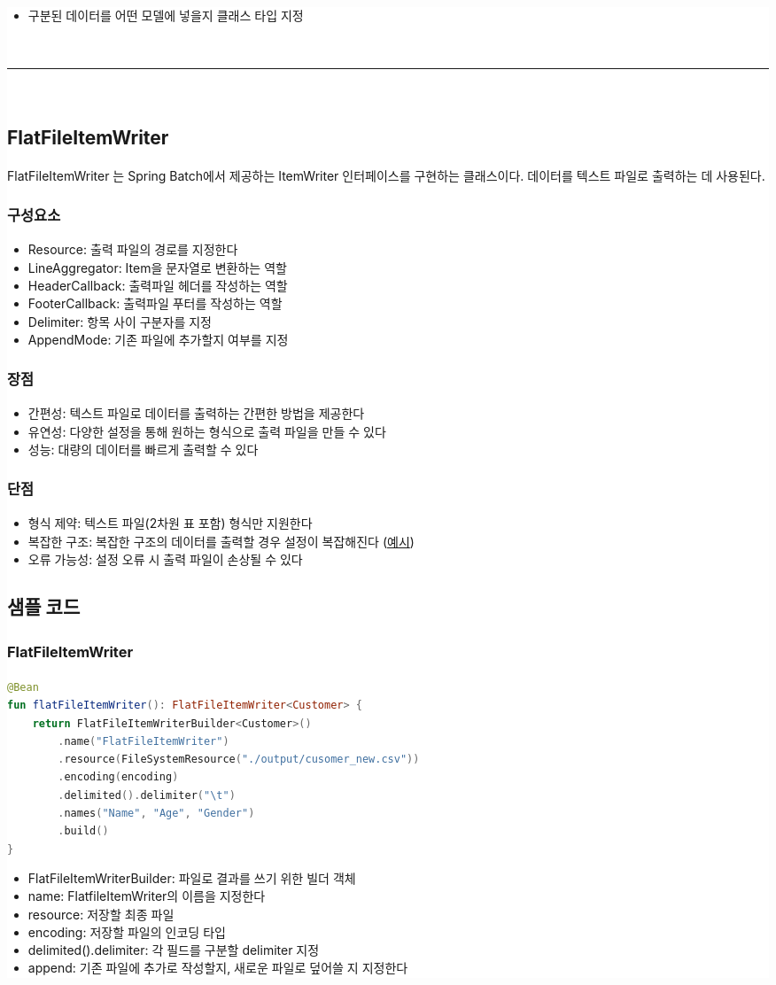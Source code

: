   - 구분된 데이터를 어떤 모델에 넣을지 클래스 타입 지정

<br />

-----

<br />

## FlatFileItemWriter
FlatFileItemWriter 는 Spring Batch에서 제공하는 ItemWriter 인터페이스를 구현하는 클래스이다.
데이터를 텍스트 파일로 출력하는 데 사용된다.

### 구성요소
- Resource: 출력 파일의 경로를 지정한다
- LineAggregator: Item을 문자열로 변환하는 역할
- HeaderCallback: 출력파일 헤더를 작성하는 역할
- FooterCallback: 출력파일 푸터를 작성하는 역할
- Delimiter: 항목 사이 구분자를 지정
- AppendMode: 기존 파일에 추가할지 여부를 지정

### 장점
- 간편성: 텍스트 파일로 데이터를 출력하는 간편한 방법을 제공한다
- 유연성: 다양한 설정을 통해 원하는 형식으로 출력 파일을 만들 수 있다
- 성능: 대량의 데이터를 빠르게 출력할 수 있다

### 단점
- 형식 제약: 텍스트 파일(2차원 표 포함) 형식만 지원한다
- 복잡한 구조: 복잡한 구조의 데이터를 출력할 경우 설정이 복잡해진다 ([예시](#복잡한-구조-예시---patternmatchingcompositelinemapper))
- 오류 가능성: 설정 오류 시 출력 파일이 손상될 수 있다

## 샘플 코드
### FlatFileItemWriter 
```kotlin
@Bean
fun flatFileItemWriter(): FlatFileItemWriter<Customer> {
    return FlatFileItemWriterBuilder<Customer>()
        .name("FlatFileItemWriter")
        .resource(FileSystemResource("./output/cusomer_new.csv"))
        .encoding(encoding)
        .delimited().delimiter("\t")
        .names("Name", "Age", "Gender")
        .build()
}
```

- FlatFileItemWriterBuilder: 파일로 결과를 쓰기 위한 빌더 객체
- name: FlatfileItemWriter의 이름을 지정한다
- resource: 저장할 최종 파일
- encoding: 저장할 파일의 인코딩 타입
- delimited().delimiter: 각 필드를 구분할 delimiter 지정
- append: 기존 파일에 추가로 작성할지, 새로운 파일로 덮어쓸 지 지정한다
